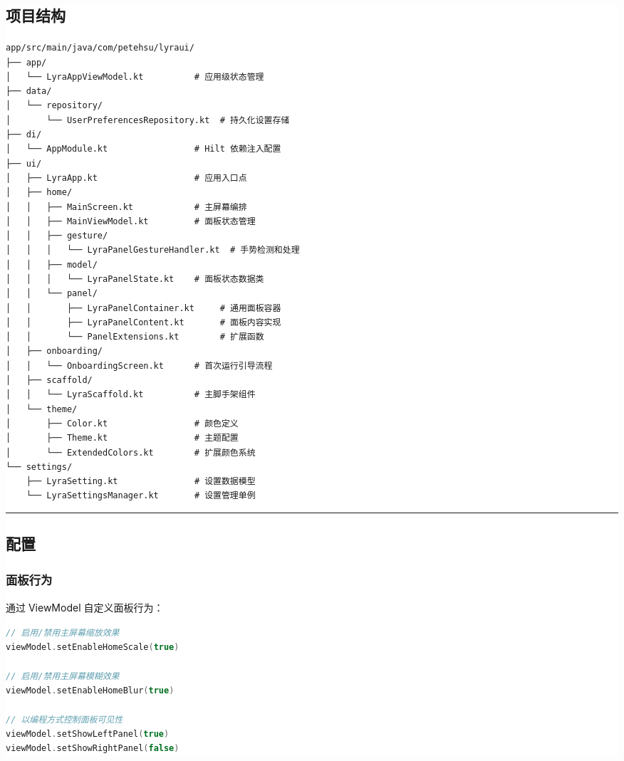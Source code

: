 
## 项目结构

```
app/src/main/java/com/petehsu/lyraui/
├── app/
│   └── LyraAppViewModel.kt          # 应用级状态管理
├── data/
│   └── repository/
│       └── UserPreferencesRepository.kt  # 持久化设置存储
├── di/
│   └── AppModule.kt                 # Hilt 依赖注入配置
├── ui/
│   ├── LyraApp.kt                   # 应用入口点
│   ├── home/
│   │   ├── MainScreen.kt            # 主屏幕编排
│   │   ├── MainViewModel.kt         # 面板状态管理
│   │   ├── gesture/
│   │   │   └── LyraPanelGestureHandler.kt  # 手势检测和处理
│   │   ├── model/
│   │   │   └── LyraPanelState.kt    # 面板状态数据类
│   │   └── panel/
│   │       ├── LyraPanelContainer.kt     # 通用面板容器
│   │       ├── LyraPanelContent.kt       # 面板内容实现
│   │       └── PanelExtensions.kt        # 扩展函数
│   ├── onboarding/
│   │   └── OnboardingScreen.kt      # 首次运行引导流程
│   ├── scaffold/
│   │   └── LyraScaffold.kt          # 主脚手架组件
│   └── theme/
│       ├── Color.kt                 # 颜色定义
│       ├── Theme.kt                 # 主题配置
│       └── ExtendedColors.kt        # 扩展颜色系统
└── settings/
    ├── LyraSetting.kt               # 设置数据模型
    └── LyraSettingsManager.kt       # 设置管理单例
```

---

## 配置

### 面板行为

通过 ViewModel 自定义面板行为：

```kotlin
// 启用/禁用主屏幕缩放效果
viewModel.setEnableHomeScale(true)

// 启用/禁用主屏幕模糊效果
viewModel.setEnableHomeBlur(true)

// 以编程方式控制面板可见性
viewModel.setShowLeftPanel(true)
viewModel.setShowRightPanel(false)
```
